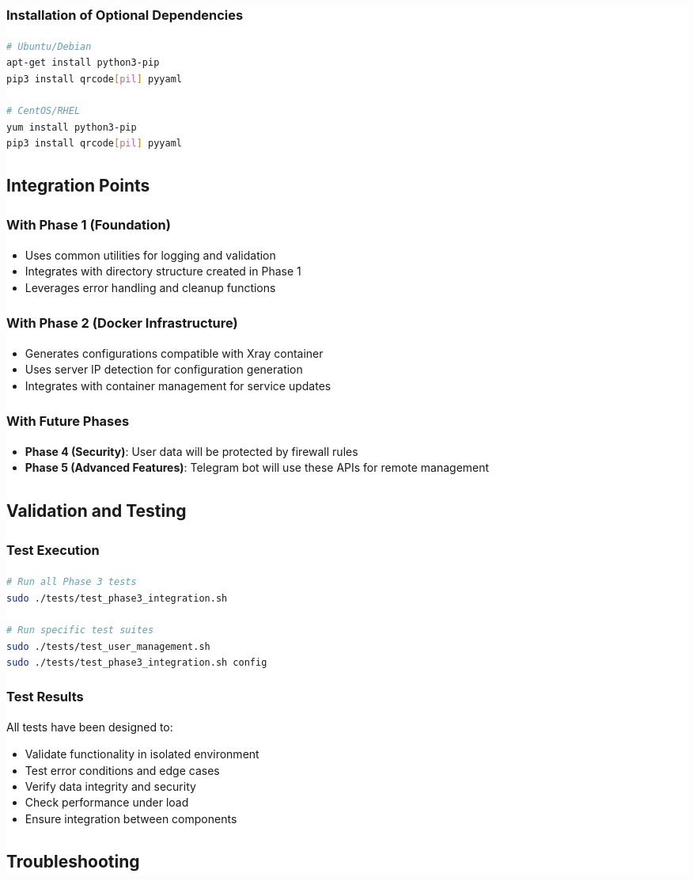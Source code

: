 ### Installation of Optional Dependencies
```bash
# Ubuntu/Debian
apt-get install python3-pip
pip3 install qrcode[pil] pyyaml

# CentOS/RHEL
yum install python3-pip
pip3 install qrcode[pil] pyyaml
```

## Integration Points

### With Phase 1 (Foundation)
- Uses common utilities for logging and validation
- Integrates with directory structure created in Phase 1
- Leverages error handling and cleanup functions

### With Phase 2 (Docker Infrastructure)
- Generates configurations compatible with Xray container
- Uses server IP detection for configuration generation
- Integrates with container management for service updates

### With Future Phases
- **Phase 4 (Security)**: User data will be protected by firewall rules
- **Phase 5 (Advanced Features)**: Telegram bot will use these APIs for remote management

## Validation and Testing

### Test Execution
```bash
# Run all Phase 3 tests
sudo ./tests/test_phase3_integration.sh

# Run specific test suites
sudo ./tests/test_user_management.sh
sudo ./tests/test_phase3_integration.sh config
```

### Test Results
All tests have been designed to:
- Validate functionality in isolated environment
- Test error conditions and edge cases
- Verify data integrity and security
- Check performance under load
- Ensure integration between components

## Troubleshooting
